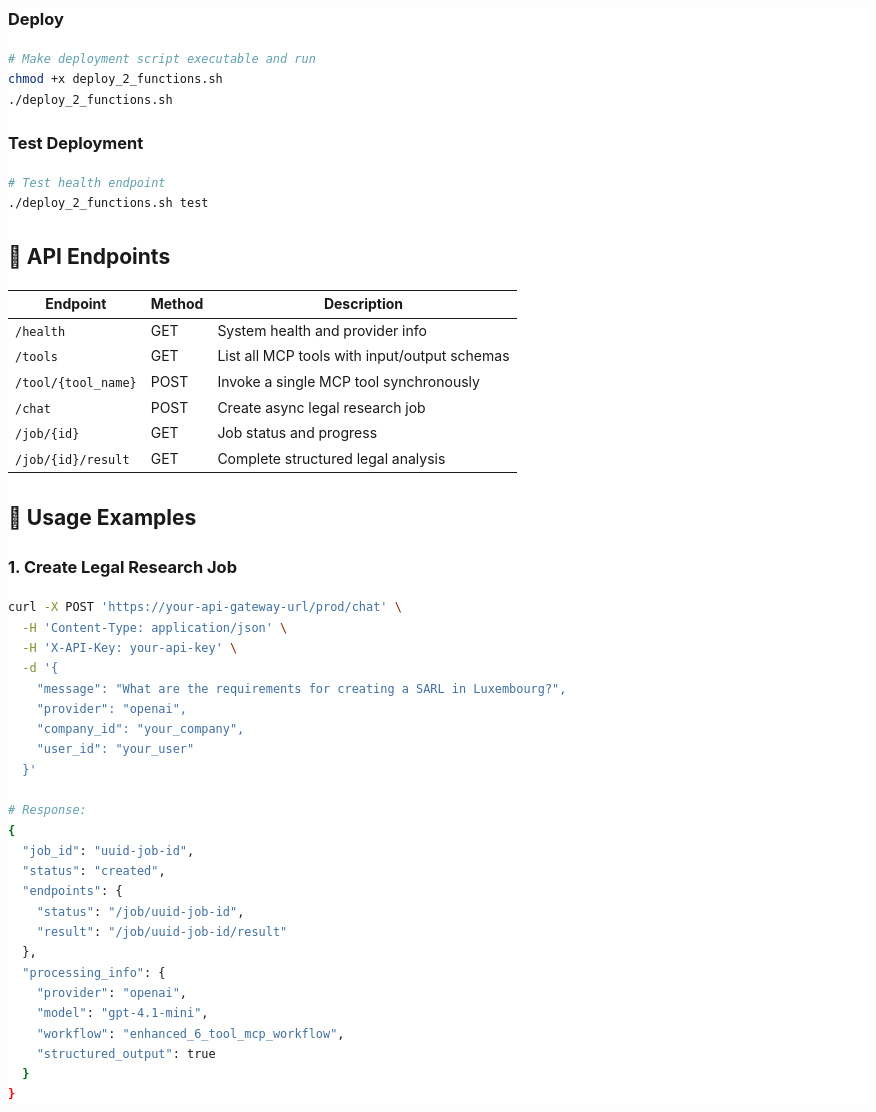 ### Deploy

```bash
# Make deployment script executable and run
chmod +x deploy_2_functions.sh
./deploy_2_functions.sh
```

### Test Deployment

```bash
# Test health endpoint
./deploy_2_functions.sh test
```

## 📡 API Endpoints

| Endpoint | Method | Description |
|----------|--------|-------------|
| `/health` | GET | System health and provider info |
| `/tools` | GET | List all MCP tools with input/output schemas |
| `/tool/{tool_name}` | POST | Invoke a single MCP tool synchronously |
| `/chat` | POST | Create async legal research job |
| `/job/{id}` | GET | Job status and progress |
| `/job/{id}/result` | GET | Complete structured legal analysis |

## 🔧 Usage Examples

### 1. Create Legal Research Job

```bash
curl -X POST 'https://your-api-gateway-url/prod/chat' \
  -H 'Content-Type: application/json' \
  -H 'X-API-Key: your-api-key' \
  -d '{
    "message": "What are the requirements for creating a SARL in Luxembourg?",
    "provider": "openai",
    "company_id": "your_company",
    "user_id": "your_user"
  }'

# Response:
{
  "job_id": "uuid-job-id",
  "status": "created",
  "endpoints": {
    "status": "/job/uuid-job-id",
    "result": "/job/uuid-job-id/result"
  },
  "processing_info": {
    "provider": "openai",
    "model": "gpt-4.1-mini",
    "workflow": "enhanced_6_tool_mcp_workflow",
    "structured_output": true
  }
}
```
